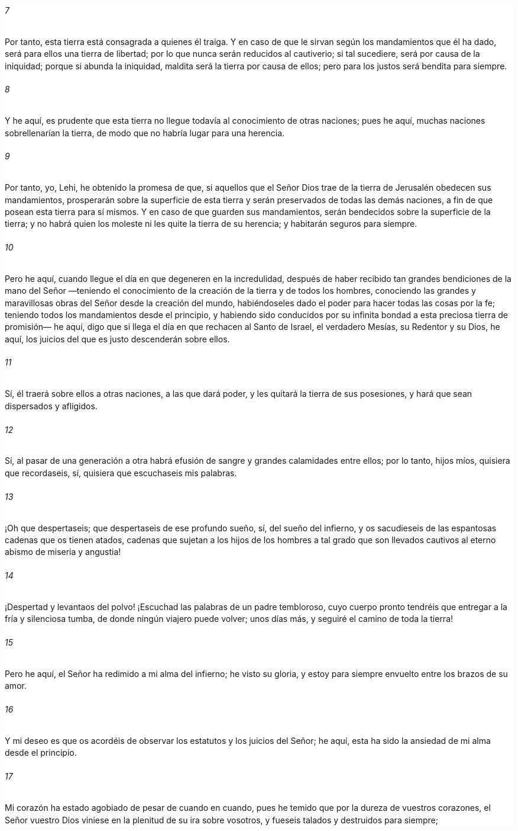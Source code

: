 ###### 7 
Por tanto, esta tierra está consagrada a quienes él traiga. Y en caso de que le sirvan según los mandamientos que él ha dado, será para ellos una tierra de libertad; por lo que nunca serán reducidos al cautiverio; si tal sucediere, será por causa de la iniquidad; porque si abunda la iniquidad, maldita será la tierra por causa de ellos; pero para los justos será bendita para siempre.

###### 8 
Y he aquí, es prudente que esta tierra no llegue todavía al conocimiento de otras naciones; pues he aquí, muchas naciones sobrellenarían la tierra, de modo que no habría lugar para una herencia.

###### 9 
Por tanto, yo, Lehi, he obtenido la promesa de que, si aquellos que el Señor Dios trae de la tierra de Jerusalén obedecen sus mandamientos, prosperarán sobre la superficie de esta tierra y serán preservados de todas las demás naciones, a fin de que posean esta tierra para sí mismos. Y en caso de que guarden sus mandamientos, serán bendecidos sobre la superficie de la tierra; y no habrá quien los moleste ni les quite la tierra de su herencia; y habitarán seguros para siempre.

###### 10 
Pero he aquí, cuando llegue el día en que degeneren en la incredulidad, después de haber recibido tan grandes bendiciones de la mano del Señor —teniendo el conocimiento de la creación de la tierra y de todos los hombres, conociendo las grandes y maravillosas obras del Señor desde la creación del mundo, habiéndoseles dado el poder para hacer todas las cosas por la fe; teniendo todos los mandamientos desde el principio, y habiendo sido conducidos por su infinita bondad a esta preciosa tierra de promisión— he aquí, digo que si llega el día en que rechacen al Santo de Israel, el verdadero Mesías, su Redentor y su Dios, he aquí, los juicios del que es justo descenderán sobre ellos.

###### 11 
Sí, él traerá sobre ellos a otras naciones, a las que dará poder, y les quitará la tierra de sus posesiones, y hará que sean dispersados y afligidos.

###### 12 
Sí, al pasar de una generación a otra habrá efusión de sangre y grandes calamidades entre ellos; por lo tanto, hijos míos, quisiera que recordaseis, sí, quisiera que escuchaseis mis palabras.

###### 13 
¡Oh que despertaseis; que despertaseis de ese profundo sueño, sí, del sueño del infierno, y os sacudieseis de las espantosas cadenas que os tienen atados, cadenas que sujetan a los hijos de los hombres a tal grado que son llevados cautivos al eterno abismo de miseria y angustia!

###### 14 
¡Despertad y levantaos del polvo! ¡Escuchad las palabras de un padre tembloroso, cuyo cuerpo pronto tendréis que entregar a la fría y silenciosa tumba, de donde ningún viajero puede volver; unos días más, y seguiré el camino de toda la tierra!

###### 15 
Pero he aquí, el Señor ha redimido a mi alma del infierno; he visto su gloria, y estoy para siempre envuelto entre los brazos de su amor.

###### 16 
Y mi deseo es que os acordéis de observar los estatutos y los juicios del Señor; he aquí, esta ha sido la ansiedad de mi alma desde el principio.

###### 17 
Mi corazón ha estado agobiado de pesar de cuando en cuando, pues he temido que por la dureza de vuestros corazones, el Señor vuestro Dios viniese en la plenitud de su ira sobre vosotros, y fueseis talados y destruidos para siempre;
